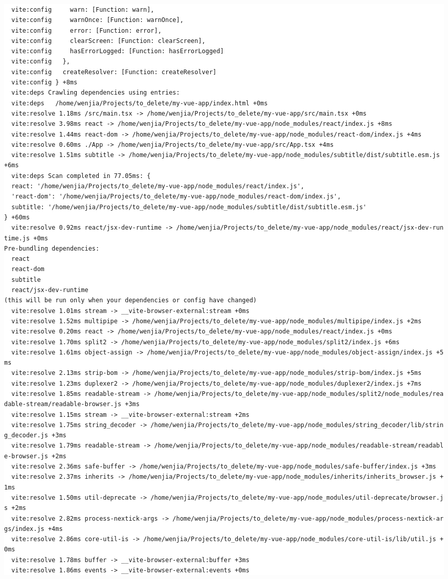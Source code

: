 ```
  vite:config     warn: [Function: warn],
  vite:config     warnOnce: [Function: warnOnce],
  vite:config     error: [Function: error],
  vite:config     clearScreen: [Function: clearScreen],
  vite:config     hasErrorLogged: [Function: hasErrorLogged]
  vite:config   },
  vite:config   createResolver: [Function: createResolver]
  vite:config } +8ms
  vite:deps Crawling dependencies using entries:
  vite:deps   /home/wenjia/Projects/to_delete/my-vue-app/index.html +0ms
  vite:resolve 1.18ms /src/main.tsx -> /home/wenjia/Projects/to_delete/my-vue-app/src/main.tsx +0ms
  vite:resolve 3.98ms react -> /home/wenjia/Projects/to_delete/my-vue-app/node_modules/react/index.js +8ms
  vite:resolve 1.44ms react-dom -> /home/wenjia/Projects/to_delete/my-vue-app/node_modules/react-dom/index.js +4ms
  vite:resolve 0.60ms ./App -> /home/wenjia/Projects/to_delete/my-vue-app/src/App.tsx +4ms
  vite:resolve 1.51ms subtitle -> /home/wenjia/Projects/to_delete/my-vue-app/node_modules/subtitle/dist/subtitle.esm.js +6ms
  vite:deps Scan completed in 77.05ms: {
  react: '/home/wenjia/Projects/to_delete/my-vue-app/node_modules/react/index.js',
  'react-dom': '/home/wenjia/Projects/to_delete/my-vue-app/node_modules/react-dom/index.js',
  subtitle: '/home/wenjia/Projects/to_delete/my-vue-app/node_modules/subtitle/dist/subtitle.esm.js'
} +60ms
  vite:resolve 0.92ms react/jsx-dev-runtime -> /home/wenjia/Projects/to_delete/my-vue-app/node_modules/react/jsx-dev-runtime.js +0ms
Pre-bundling dependencies:
  react
  react-dom
  subtitle
  react/jsx-dev-runtime
(this will be run only when your dependencies or config have changed)
  vite:resolve 1.01ms stream -> __vite-browser-external:stream +0ms
  vite:resolve 1.52ms multipipe -> /home/wenjia/Projects/to_delete/my-vue-app/node_modules/multipipe/index.js +2ms
  vite:resolve 0.20ms react -> /home/wenjia/Projects/to_delete/my-vue-app/node_modules/react/index.js +0ms
  vite:resolve 1.70ms split2 -> /home/wenjia/Projects/to_delete/my-vue-app/node_modules/split2/index.js +6ms
  vite:resolve 1.61ms object-assign -> /home/wenjia/Projects/to_delete/my-vue-app/node_modules/object-assign/index.js +5ms
  vite:resolve 2.13ms strip-bom -> /home/wenjia/Projects/to_delete/my-vue-app/node_modules/strip-bom/index.js +5ms
  vite:resolve 1.23ms duplexer2 -> /home/wenjia/Projects/to_delete/my-vue-app/node_modules/duplexer2/index.js +7ms
  vite:resolve 1.85ms readable-stream -> /home/wenjia/Projects/to_delete/my-vue-app/node_modules/split2/node_modules/readable-stream/readable-browser.js +3ms
  vite:resolve 1.15ms stream -> __vite-browser-external:stream +2ms
  vite:resolve 1.75ms string_decoder -> /home/wenjia/Projects/to_delete/my-vue-app/node_modules/string_decoder/lib/string_decoder.js +3ms
  vite:resolve 1.79ms readable-stream -> /home/wenjia/Projects/to_delete/my-vue-app/node_modules/readable-stream/readable-browser.js +2ms
  vite:resolve 2.36ms safe-buffer -> /home/wenjia/Projects/to_delete/my-vue-app/node_modules/safe-buffer/index.js +3ms
  vite:resolve 2.37ms inherits -> /home/wenjia/Projects/to_delete/my-vue-app/node_modules/inherits/inherits_browser.js +1ms
  vite:resolve 1.50ms util-deprecate -> /home/wenjia/Projects/to_delete/my-vue-app/node_modules/util-deprecate/browser.js +2ms
  vite:resolve 2.82ms process-nextick-args -> /home/wenjia/Projects/to_delete/my-vue-app/node_modules/process-nextick-args/index.js +4ms
  vite:resolve 2.86ms core-util-is -> /home/wenjia/Projects/to_delete/my-vue-app/node_modules/core-util-is/lib/util.js +0ms
  vite:resolve 1.78ms buffer -> __vite-browser-external:buffer +3ms
  vite:resolve 1.86ms events -> __vite-browser-external:events +0ms
```